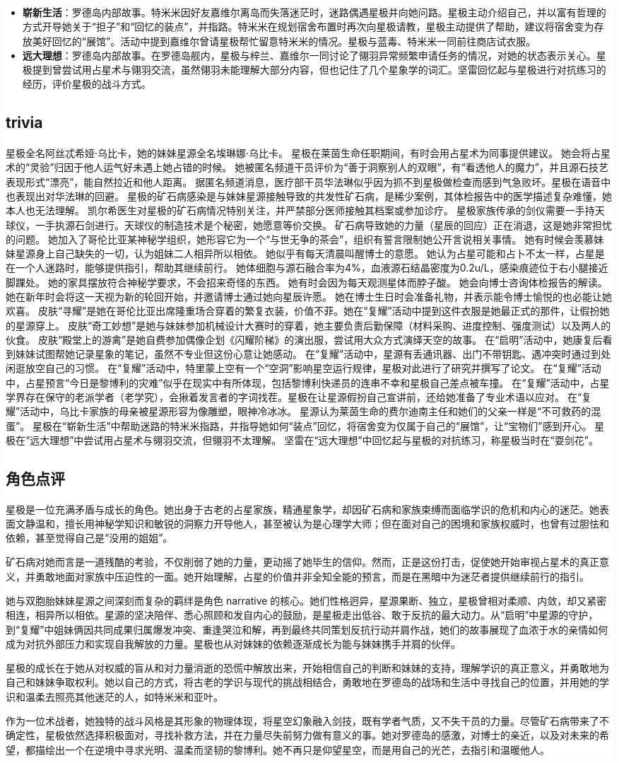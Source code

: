-   **崭新生活**：罗德岛内部故事。特米米因好友嘉维尔离岛而失落迷茫时，迷路偶遇星极并向她问路。星极主动介绍自己，并以富有哲理的方式开导她关于“担子”和“回忆的装点”，并指路。特米米在规划宿舍布置时再次向星极请教，星极主动提供了帮助，建议将宿舍变为存放美好回忆的“展馆”。活动中提到嘉维尔曾请星极帮忙留意特米米的情况。星极与蓝毒、特米米一同前往商店试衣服。
-   **远大理想**：罗德岛内部故事。在罗德岛舰内，星极与梓兰、嘉维尔一同讨论了翎羽异常频繁申请任务的情况，对她的状态表示关心。星极提到曾尝试用占星术与翎羽交流，虽然翎羽未能理解大部分内容，但也记住了几个星象学的词汇。坚雷回忆起与星极进行对抗练习的经历，评价星极的战斗方式。
## trivia
星极全名阿丝忒希娅·乌比卡，她的妹妹星源全名埃琳娜·乌比卡。
星极在莱茵生命任职期间，有时会用占星术为同事提供建议。
她会将占星术的“灵验”归因于他人运气好未遇上她占错的时候。
她被匿名频道干员评价为“善于洞察别人的双眼”，有“看透他人的魔力”，并且源石技艺表现形式“漂亮”，能自然拉近和他人距离。
据匿名频道消息，医疗部干员华法琳似乎因为抓不到星极做检查而感到气急败坏。星极在语音中也表现出对华法琳的回避。
星极的矿石病感染是与妹妹星源接触导致的共发性矿石病，是稀少案例，其体检报告中的医学描述复杂难懂，她本人也无法理解。
凯尔希医生对星极的矿石病情况特别关注，并严禁部分医师接触其档案或参加诊疗。
星极家族传承的剑仪需要一手持天球仪，一手执源石剑进行。天球仪的制造技术是个秘密，她愿意等价交换。
矿石病导致她的力量（星辰的回应）正在消退，这是她非常担忧的问题。
她加入了哥伦比亚某神秘学组织，她形容它为一个“与世无争的茶会”，组织有誓言限制她公开言说相关事情。
她有时候会羡慕妹妹星源身上自己缺失的一切，认为姐妹二人相异所以相依。
她似乎有每天清晨叫醒博士的意愿。
她认为占星可能和占卜不太一样，占星是在一个人迷路时，能够提供指引，帮助其继续前行。
她体细胞与源石融合率为4%，血液源石结晶密度为0.2u/L，感染痕迹位于右小腿接近脚踝处。
她的家具摆放符合神秘学要求，不会招来奇怪的东西。
她有时会因为每天观测星体而脖子酸。
她会向博士咨询体检报告的解读。
她在新年时会将这一天视为新的轮回开始，并邀请博士通过她向星辰许愿。
她在博士生日时会准备礼物，并表示能令博士愉悦的也必能让她欢喜。
皮肤“寻耀”是她在哥伦比亚出席隆重场合穿着的繁复衣装，价值不菲。她在“复耀”活动中提到这件衣服是她最正式的那件，让假扮她的星源穿上。
皮肤“奇工妙想”是她与妹妹参加机械设计大赛时的穿着，她主要负责后勤保障（材料采购、进度控制、强度测试）以及两人的伙食。
皮肤“殿堂上的游禽”是她自费参加偶像企划《闪耀阶梯》的演出服，尝试用大众方式演绎天空的故事。
在“启明”活动中，她康复后看到妹妹试图帮她记录星象的笔记，虽然不专业但这份心意让她感动。
在“复耀”活动中，星源有丢通讯器、出门不带钥匙、遇冲突时通过到处闲逛放空自己的习惯。
在“复耀”活动中，特里蒙上空有一个“空洞”影响星空运行规律，星极对此进行了研究并撰写了论文。
在“复耀”活动中，占星预言“今日是黎博利的灾难”似乎在现实中有所体现，包括黎博利快递员的连串不幸和星极自己差点被车撞。
在“复耀”活动中，占星学界存在保守的老派学者（老学究），会揪着发言者的字词找茬。星极在让星源假扮自己宣讲前，还给她准备了专业术语以应对。
在“复耀”活动中，乌比卡家族的母亲被星源形容为像雕塑，眼神冷冰冰。
星源认为莱茵生命的费尔迪南主任和她们的父亲一样是“不可救药的混蛋”。
星极在“崭新生活”中帮助迷路的特米米指路，并指导她如何“装点”回忆，将宿舍变为仅属于自己的“展馆”，让“宝物们”感到开心。
星极在“远大理想”中尝试用占星术与翎羽交流，但翎羽不太理解。
坚雷在“远大理想”中回忆起与星极的对抗练习，称星极当时在“耍剑花”。
## 角色点评
星极是一位充满矛盾与成长的角色。她出身于古老的占星家族，精通星象学，却因矿石病和家族束缚而面临学识的危机和内心的迷茫。她表面文静温和，擅长用神秘学知识和敏锐的洞察力开导他人，甚至被认为是心理学大师；但在面对自己的困境和家族权威时，也曾有过胆怯和依赖，甚至觉得自己是“没用的姐姐”。

矿石病对她而言是一道残酷的考验，不仅削弱了她的力量，更动摇了她毕生的信仰。然而，正是这份打击，促使她开始审视占星术的真正意义，并勇敢地面对家族中压迫性的一面。她开始理解，占星的价值并非全知全能的预言，而是在黑暗中为迷茫者提供继续前行的指引。

她与双胞胎妹妹星源之间深刻而复杂的羁绊是角色 narrative 的核心。她们性格迥异，星源果断、独立，星极曾相对柔顺、内敛，却又紧密相连，相异所以相依。星源的坚决陪伴、悉心照顾和发自内心的鼓励，是星极走出低谷、敢于反抗的最大动力。从“启明”中星源的守护，到“复耀”中姐妹俩因共同成果归属爆发冲突、重逢哭泣和解，再到最终共同策划反抗行动并肩作战，她们的故事展现了血浓于水的亲情如何成为对抗外部压力和实现自我解放的力量。星极也从对妹妹的依赖逐渐成长为能与妹妹携手并肩的伙伴。

星极的成长在于她从对权威的盲从和对力量消逝的恐慌中解放出来，开始相信自己的判断和妹妹的支持，理解学识的真正意义，并勇敢地为自己和妹妹争取权利。她以自己的方式，将古老的学识与现代的挑战相结合，勇敢地在罗德岛的战场和生活中寻找自己的位置，并用她的学识和温柔去照亮其他迷茫的人，如特米米和亚叶。

作为一位术战者，她独特的战斗风格是其形象的物理体现，将星空幻象融入剑技，既有学者气质，又不失干员的力量。尽管矿石病带来了不确定性，星极依然选择积极面对，寻找补救方法，并在力量尽失前努力做有意义的事。她对罗德岛的感激，对博士的亲近，以及对未来的希望，都描绘出一个在逆境中寻求光明、温柔而坚韧的黎博利。她不再只是仰望星空，而是用自己的光芒，去指引和温暖他人。